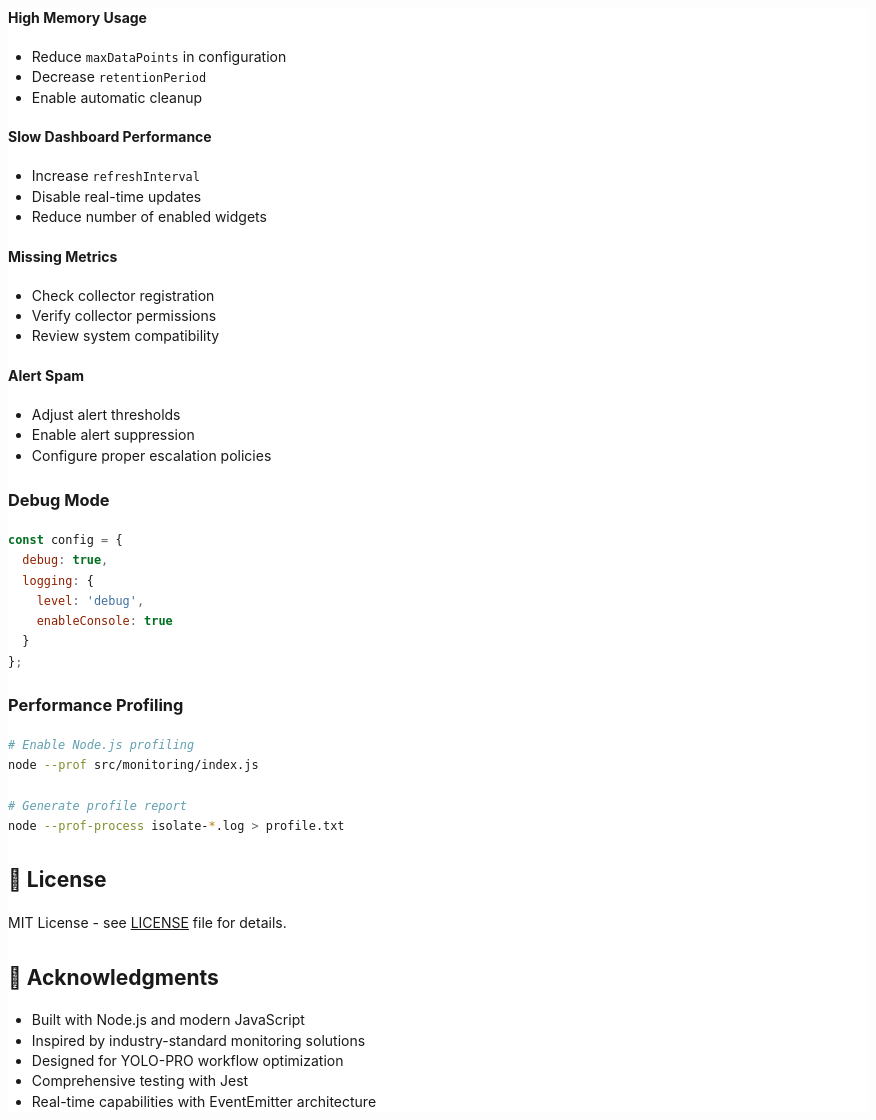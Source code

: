 #### High Memory Usage
- Reduce `maxDataPoints` in configuration
- Decrease `retentionPeriod`
- Enable automatic cleanup

#### Slow Dashboard Performance
- Increase `refreshInterval`
- Disable real-time updates
- Reduce number of enabled widgets

#### Missing Metrics
- Check collector registration
- Verify collector permissions
- Review system compatibility

#### Alert Spam
- Adjust alert thresholds
- Enable alert suppression
- Configure proper escalation policies

### Debug Mode
```javascript
const config = {
  debug: true,
  logging: {
    level: 'debug',
    enableConsole: true
  }
};
```

### Performance Profiling
```bash
# Enable Node.js profiling
node --prof src/monitoring/index.js

# Generate profile report
node --prof-process isolate-*.log > profile.txt
```

## 📝 License

MIT License - see [LICENSE](LICENSE) file for details.

## 🙏 Acknowledgments

- Built with Node.js and modern JavaScript
- Inspired by industry-standard monitoring solutions
- Designed for YOLO-PRO workflow optimization
- Comprehensive testing with Jest
- Real-time capabilities with EventEmitter architecture